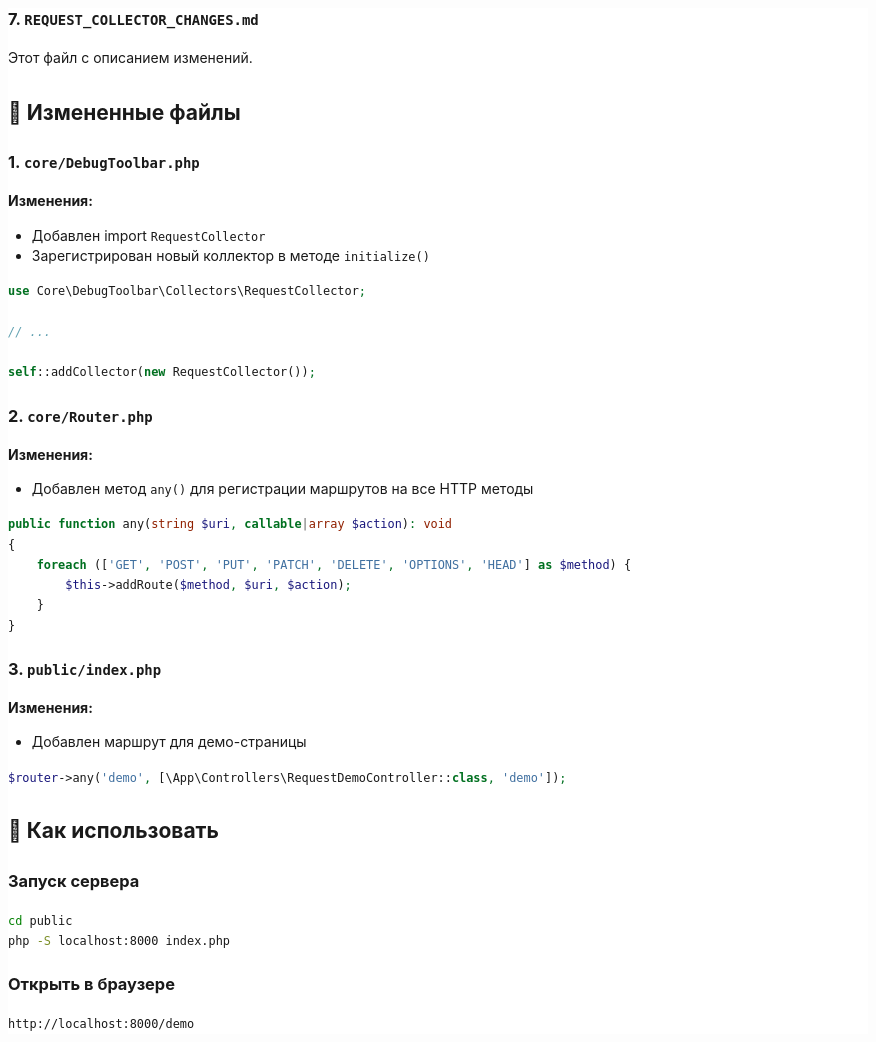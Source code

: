### 7. `REQUEST_COLLECTOR_CHANGES.md`
Этот файл с описанием изменений.

## 🔧 Измененные файлы

### 1. `core/DebugToolbar.php`
**Изменения:**
- Добавлен import `RequestCollector`
- Зарегистрирован новый коллектор в методе `initialize()`

```php
use Core\DebugToolbar\Collectors\RequestCollector;

// ...

self::addCollector(new RequestCollector());
```

### 2. `core/Router.php`
**Изменения:**
- Добавлен метод `any()` для регистрации маршрутов на все HTTP методы

```php
public function any(string $uri, callable|array $action): void
{
    foreach (['GET', 'POST', 'PUT', 'PATCH', 'DELETE', 'OPTIONS', 'HEAD'] as $method) {
        $this->addRoute($method, $uri, $action);
    }
}
```

### 3. `public/index.php`
**Изменения:**
- Добавлен маршрут для демо-страницы

```php
$router->any('demo', [\App\Controllers\RequestDemoController::class, 'demo']);
```

## 🚀 Как использовать

### Запуск сервера

```bash
cd public
php -S localhost:8000 index.php
```

### Открыть в браузере

```
http://localhost:8000/demo
```
